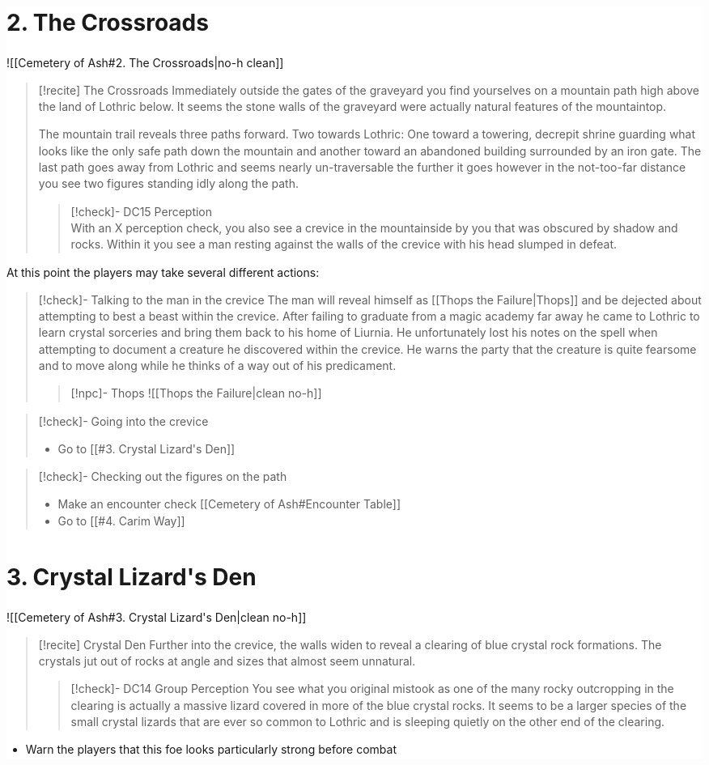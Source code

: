 # 2. The Crossroads
![[Cemetery of Ash#2. The Crossroads|no-h clean]]

> [!recite] The Crossroads
> Immediately outside the gates of the graveyard you find yourselves on a mountain path high above the land of Lothric below. It seems the stone walls of the graveyard were actually natural features of the mountaintop.
> 
> The mountain trail reveals three paths forward. Two towards Lothric: One toward a towering, decrepit shrine guarding what looks like the only safe path down the mountain and another toward an abandoned building surrounded by an iron gate. The last path goes away from Lothric and seems nearly un-traversable the further it goes however in the not-too-far distance you see two figures standing idly along the path. 
>> [!check]- DC15 Perception  
>> With an X perception check, you also see a crevice in the mountainside by you that was obscured by shadow and rocks. Within it you see a man resting against the walls of the crevice with his head slumped in defeat.

At this point the players may take several different actions:
> [!check]- Talking to the man in the crevice
> The man will reveal himself as [[Thops the Failure|Thops]] and be dejected about attempting to best a beast within the crevice. After failing to graduate from a magic academy far away he came to Lothric to learn crystal sorceries and bring them back to his home of Liurnia. He unfortunately lost his notes on the spell when attempting to document a creature he discovered within the crevice. He warns the party that the creature is quite fearsome and to move along while he thinks of a way out of his predicament.
>> [!npc]- Thops
>> ![[Thops the Failure|clean no-h]]

> [!check]- Going into the crevice
> - Go to [[#3. Crystal Lizard's Den]]

> [!check]- Checking out the figures on the path
> - Make an encounter check [[Cemetery of Ash#Encounter Table]]
> - Go to [[#4. Carim Way]]

# 3. Crystal Lizard's Den
![[Cemetery of Ash#3. Crystal Lizard's Den|clean no-h]]

> [!recite] Crystal Den
> Further into the crevice, the walls widen to reveal a clearing of blue crystal rock formations. The crystals jut out of rocks at angle and sizes that almost seem unnatural.
>> [!check]- DC14 Group Perception
>> You see what you original mistook as one of the many rocky outcropping in the clearing is actually a massive lizard covered in more of the blue crystal rocks. It seems to be a larger species of the small crystal lizards that are ever so common to Lothric and is sleeping quietly on the other end of the clearing.

- Warn the players that this foe looks particularly strong before combat
